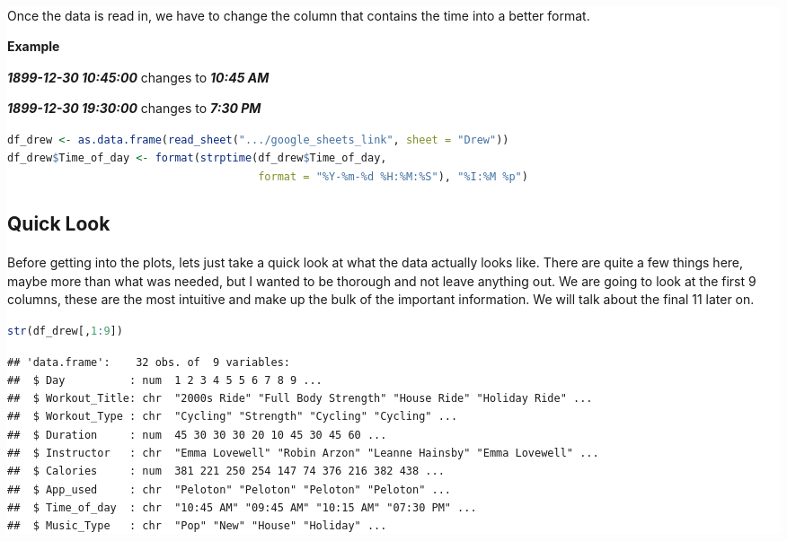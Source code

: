 Once the data is read in, we have to change the column that contains the
time into a better format.

**Example**

***1899-12-30 10:45:00*** changes to ***10:45 AM***

***1899-12-30 19:30:00*** changes to ***7:30 PM***

``` r
df_drew <- as.data.frame(read_sheet(".../google_sheets_link", sheet = "Drew"))
df_drew$Time_of_day <- format(strptime(df_drew$Time_of_day, 
                                       format = "%Y-%m-%d %H:%M:%S"), "%I:%M %p")
```

## Quick Look

Before getting into the plots, lets just take a quick look at what the
data actually looks like. There are quite a few things here, maybe more
than what was needed, but I wanted to be thorough and not leave anything
out. We are going to look at the first 9 columns, these are the most
intuitive and make up the bulk of the important information. We will
talk about the final 11 later on.

``` r
str(df_drew[,1:9])
```

    ## 'data.frame':    32 obs. of  9 variables:
    ##  $ Day          : num  1 2 3 4 5 5 6 7 8 9 ...
    ##  $ Workout_Title: chr  "2000s Ride" "Full Body Strength" "House Ride" "Holiday Ride" ...
    ##  $ Workout_Type : chr  "Cycling" "Strength" "Cycling" "Cycling" ...
    ##  $ Duration     : num  45 30 30 30 20 10 45 30 45 60 ...
    ##  $ Instructor   : chr  "Emma Lovewell" "Robin Arzon" "Leanne Hainsby" "Emma Lovewell" ...
    ##  $ Calories     : num  381 221 250 254 147 74 376 216 382 438 ...
    ##  $ App_used     : chr  "Peloton" "Peloton" "Peloton" "Peloton" ...
    ##  $ Time_of_day  : chr  "10:45 AM" "09:45 AM" "10:15 AM" "07:30 PM" ...
    ##  $ Music_Type   : chr  "Pop" "New" "House" "Holiday" ...
